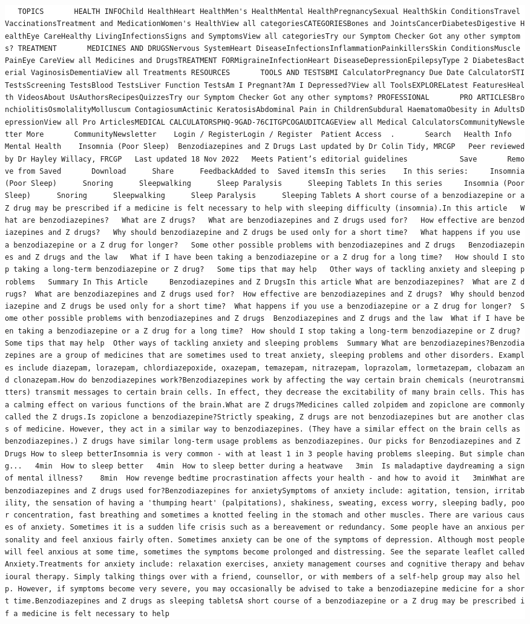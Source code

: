        TOPICS       HEALTH INFOChild HealthHeart HealthMen's HealthMental HealthPregnancySexual HealthSkin ConditionsTravel VaccinationsTreatment and MedicationWomen's HealthView all categoriesCATEGORIESBones and JointsCancerDiabetesDigestive HealthEye CareHealthy LivingInfectionsSigns and SymptomsView all categoriesTry our Symptom Checker Got any other symptoms? TREATMENT       MEDICINES AND DRUGSNervous SystemHeart DiseaseInfectionsInflammationPainkillersSkin ConditionsMuscle PainEye CareView all Medicines and DrugsTREATMENT FORMigraineInfectionHeart DiseaseDepressionEpilepsyType 2 DiabetesBacterial VaginosisDementiaView all Treatments RESOURCES       TOOLS AND TESTSBMI CalculatorPregnancy Due Date CalculatorSTI TestsScreening TestsBlood TestsLiver Function TestsAm I Pregnant?Am I Depressed?View all ToolsEXPLORELatest FeaturesHealth VideosAbout UsAuthorsRecipesQuizzesTry our Symptom Checker Got any other symptoms? PROFESSIONAL       PRO ARTICLESBronchiolitisOsmolalityMolluscum ContagiosumActinic KeratosisAbdominal Pain in ChildrenSubdural HaematomaObesity in AdultsDepressionView all Pro ArticlesMEDICAL CALCULATORSPHQ-9GAD-76CITGPCOGAUDITCAGEView all Medical CalculatorsCommunityNewsletter More       CommunityNewsletter    Login / RegisterLogin / Register  Patient Access  .       Search   Health Info    Mental Health    Insomnia (Poor Sleep)  Benzodiazepines and Z Drugs Last updated by Dr Colin Tidy, MRCGP   Peer reviewed by Dr Hayley Willacy, FRCGP   Last updated 18 Nov 2022   Meets Patient’s editorial guidelines            Save       Remove from Saved       Download      Share      FeedbackAdded to  Saved itemsIn this series    In this series:     Insomnia (Poor Sleep)      Snoring      Sleepwalking      Sleep Paralysis      Sleeping Tablets In this series     Insomnia (Poor Sleep)      Snoring      Sleepwalking      Sleep Paralysis      Sleeping Tablets A short course of a benzodiazepine or a Z drug may be prescribed if a medicine is felt necessary to help with sleeping difficulty (insomnia).In this article   What are benzodiazepines?   What are Z drugs?   What are benzodiazepines and Z drugs used for?   How effective are benzodiazepines and Z drugs?   Why should benzodiazepine and Z drugs be used only for a short time?   What happens if you use a benzodiazepine or a Z drug for longer?   Some other possible problems with benzodiazepines and Z drugs   Benzodiazepines and Z drugs and the law   What if I have been taking a benzodiazepine or a Z drug for a long time?   How should I stop taking a long-term benzodiazepine or Z drug?   Some tips that may help   Other ways of tackling anxiety and sleeping problems   Summary In This Article     Benzodiazepines and Z DrugsIn this article What are benzodiazepines?  What are Z drugs?  What are benzodiazepines and Z drugs used for?  How effective are benzodiazepines and Z drugs?  Why should benzodiazepine and Z drugs be used only for a short time?  What happens if you use a benzodiazepine or a Z drug for longer?  Some other possible problems with benzodiazepines and Z drugs  Benzodiazepines and Z drugs and the law  What if I have been taking a benzodiazepine or a Z drug for a long time?  How should I stop taking a long-term benzodiazepine or Z drug?  Some tips that may help  Other ways of tackling anxiety and sleeping problems  Summary What are benzodiazepines?Benzodiazepines are a group of medicines that are sometimes used to treat anxiety, sleeping problems and other disorders. Examples include diazepam, lorazepam, chlordiazepoxide, oxazepam, temazepam, nitrazepam, loprazolam, lormetazepam, clobazam and clonazepam.How do benzodiazepines work?Benzodiazepines work by affecting the way certain brain chemicals (neurotransmitters) transmit messages to certain brain cells. In effect, they decrease the excitability of many brain cells. This has a calming effect on various functions of the brain.What are Z drugs?Medicines called zolpidem and zopiclone are commonly called the Z drugs.Is zopiclone a benzodiazepine?Strictly speaking, Z drugs are not benzodiazepines but are another class of medicine. However, they act in a similar way to benzodiazepines. (They have a similar effect on the brain cells as benzodiazepines.) Z drugs have similar long-term usage problems as benzodiazepines. Our picks for Benzodiazepines and Z Drugs How to sleep betterInsomnia is very common - with at least 1 in 3 people having problems sleeping. But simple chang...   4min  How to sleep better   4min  How to sleep better during a heatwave   3min  Is maladaptive daydreaming a sign of mental illness?    8min  How revenge bedtime procrastination affects your health - and how to avoid it   3minWhat are benzodiazepines and Z drugs used for?Benzodiazepines for anxietySymptoms of anxiety include: agitation, tension, irritability, the sensation of having a 'thumping heart' (palpitations), shakiness, sweating, excess worry, sleeping badly, poor concentration, fast breathing and sometimes a knotted feeling in the stomach and other muscles. There are various causes of anxiety. Sometimes it is a sudden life crisis such as a bereavement or redundancy. Some people have an anxious personality and feel anxious fairly often. Sometimes anxiety can be one of the symptoms of depression. Although most people will feel anxious at some time, sometimes the symptoms become prolonged and distressing. See the separate leaflet called Anxiety.Treatments for anxiety include: relaxation exercises, anxiety management courses and cognitive therapy and behavioural therapy. Simply talking things over with a friend, counsellor, or with members of a self-help group may also help. However, if symptoms become very severe, you may occasionally be advised to take a benzodiazepine medicine for a short time.Benzodiazepines and Z drugs as sleeping tabletsA short course of a benzodiazepine or a Z drug may be prescribed if a medicine is felt necessary to help